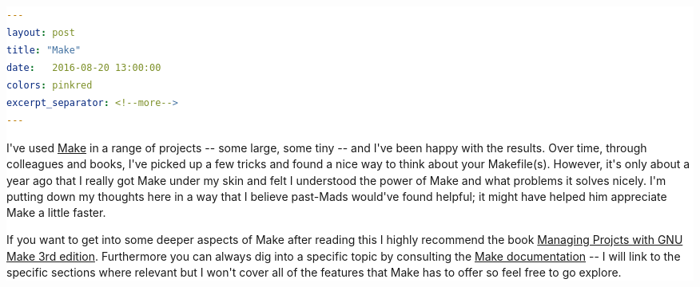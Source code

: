 ```yaml
---
layout: post
title: "Make"
date:   2016-08-20 13:00:00
colors: pinkred
excerpt_separator: <!--more-->
---
```


<style>
pre {
  line-height: 1.5em;
}

pre.src-sh:before {
  content: "> ";
  font-weight: bold;
}

pre.example {
  margin-top: -10px;
  background-color: #e7ecf1;
  border: 15px solid #f3f3f3;
  border-top: 2px;
}

pre.example:before {
  content: "Output ";
  font-weight: bold;
}

.tip {
  padding: 10px 40px;
}

.tip:bfore {
  content: "Tip ";
  font-weight: bold;
}

</style>

I've used [Make](https://www.gnu.org/software/make/) in a range of
projects -- some large, some tiny -- and I've been happy with the
results. Over time, through colleagues and books, I've picked up a few
tricks and found a nice way to think about your Makefile(s). However,
it's only about a year ago that I really got Make under my skin and felt
I understood the power of Make and what problems it solves nicely. I'm
putting down my thoughts here in a way that I believe past-Mads would've
found helpful; it might have helped him appreciate Make a little faster.



If you want to get into some deeper aspects of Make after reading this I
highly recommend the book [Managing Projcts with GNU Make 3rd
edition](http://shop.oreilly.com/product/9780596006105.do). Furthermore
you can always dig into a specific topic by consulting the [Make
documentation](https://www.gnu.org/software/make/manual/html_node/index.html)
-- I will link to the specific sections where relevant but I won't cover
all of the features that Make has to offer so feel free to go explore.
